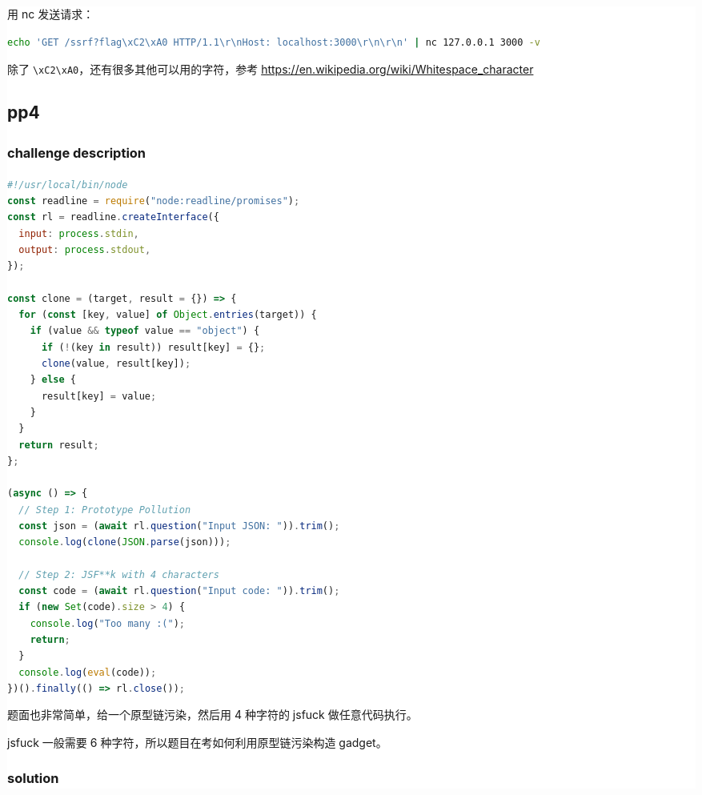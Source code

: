 用 nc 发送请求：

```bash
echo 'GET /ssrf?flag\xC2\xA0 HTTP/1.1\r\nHost: localhost:3000\r\n\r\n' | nc 127.0.0.1 3000 -v
```

除了 `\xC2\xA0`，还有很多其他可以用的字符，参考 https://en.wikipedia.org/wiki/Whitespace_character



## pp4

### challenge description

```js
#!/usr/local/bin/node
const readline = require("node:readline/promises");
const rl = readline.createInterface({
  input: process.stdin,
  output: process.stdout,
});

const clone = (target, result = {}) => {
  for (const [key, value] of Object.entries(target)) {
    if (value && typeof value == "object") {
      if (!(key in result)) result[key] = {};
      clone(value, result[key]);
    } else {
      result[key] = value;
    }
  }
  return result;
};

(async () => {
  // Step 1: Prototype Pollution
  const json = (await rl.question("Input JSON: ")).trim();
  console.log(clone(JSON.parse(json)));

  // Step 2: JSF**k with 4 characters
  const code = (await rl.question("Input code: ")).trim();
  if (new Set(code).size > 4) {
    console.log("Too many :(");
    return;
  }
  console.log(eval(code));
})().finally(() => rl.close());
```

题面也非常简单，给一个原型链污染，然后用 4 种字符的 jsfuck 做任意代码执行。

jsfuck 一般需要 6 种字符，所以题目在考如何利用原型链污染构造 gadget。

### solution
